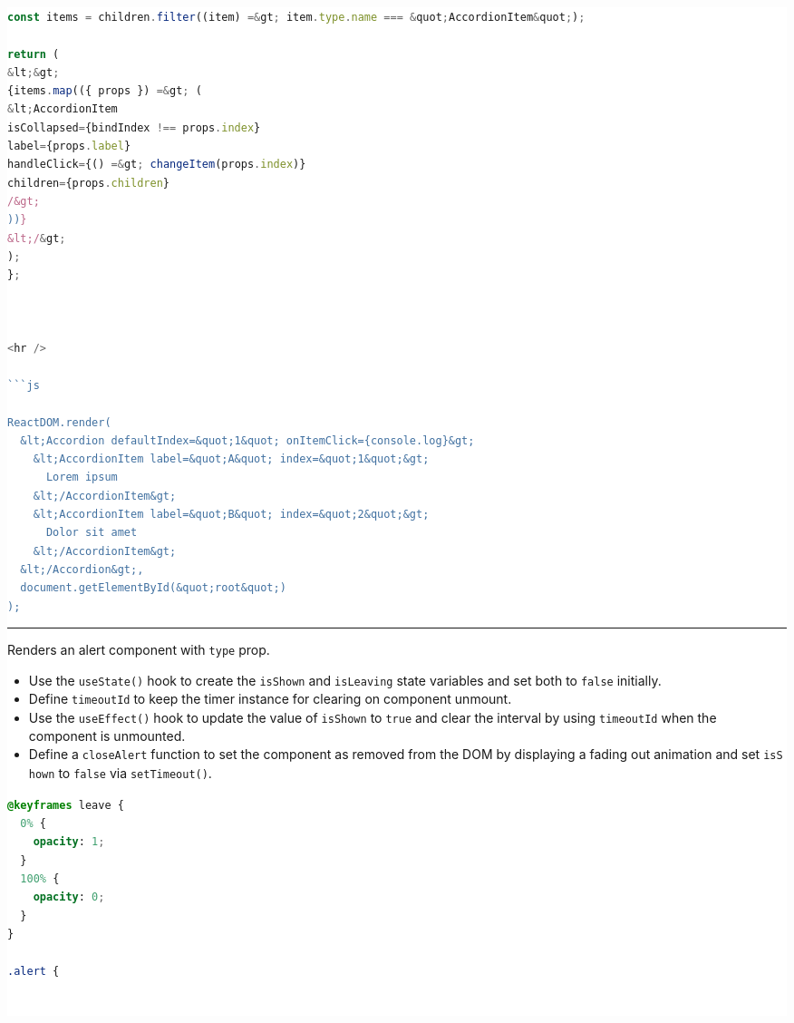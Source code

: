 ```js
const items = children.filter((item) =&gt; item.type.name === &quot;AccordionItem&quot;);

return (
&lt;&gt;
{items.map(({ props }) =&gt; (
&lt;AccordionItem
isCollapsed={bindIndex !== props.index}
label={props.label}
handleClick={() =&gt; changeItem(props.index)}
children={props.children}
/&gt;
))}
&lt;/&gt;
);
};



<hr />

```js

ReactDOM.render(
  &lt;Accordion defaultIndex=&quot;1&quot; onItemClick={console.log}&gt;
    &lt;AccordionItem label=&quot;A&quot; index=&quot;1&quot;&gt;
      Lorem ipsum
    &lt;/AccordionItem&gt;
    &lt;AccordionItem label=&quot;B&quot; index=&quot;2&quot;&gt;
      Dolor sit amet
    &lt;/AccordionItem&gt;
  &lt;/Accordion&gt;,
  document.getElementById(&quot;root&quot;)
);

```

<hr />
<p>Renders an alert component with <code>type</code> prop.</p>
<ul>
<li>Use the <code>useState()</code> hook to create the <code>isShown</code> and <code>isLeaving</code> state variables and set both to <code>false</code> initially.</li>
<li>Define <code>timeoutId</code> to keep the timer instance for clearing on component unmount.</li>
<li>Use the <code>useEffect()</code> hook to update the value of <code>isShown</code> to <code>true</code> and clear the interval by using <code>timeoutId</code> when the component is unmounted.</li>
<li>Define a <code>closeAlert</code> function to set the component as removed from the DOM by displaying a fading out animation and set <code>isShown</code> to <code>false</code> via <code>setTimeout()</code>.</li>
</ul>
<div class="sourceCode" id="cb4"><pre class="sourceCode css"><code class="sourceCode css"><a class="sourceLine" id="cb4-1" title="1"><span class="im">@keyframes</span> leave {</a>
<a class="sourceLine" id="cb4-2" title="2">  <span class="dv">0%</span> {</a>
<a class="sourceLine" id="cb4-3" title="3">    <span class="kw">opacity</span>: <span class="dv">1</span><span class="op">;</span></a>
<a class="sourceLine" id="cb4-4" title="4">  }</a>
<a class="sourceLine" id="cb4-5" title="5">  <span class="dv">100%</span> {</a>
<a class="sourceLine" id="cb4-6" title="6">    <span class="kw">opacity</span>: <span class="dv">0</span><span class="op">;</span></a>
<a class="sourceLine" id="cb4-7" title="7">  }</a>
<a class="sourceLine" id="cb4-8" title="8">}</a>
<a class="sourceLine" id="cb4-9" title="9"></a>
<a class="sourceLine" id="cb4-10" title="10"><span class="fu">.alert</span> {</a>